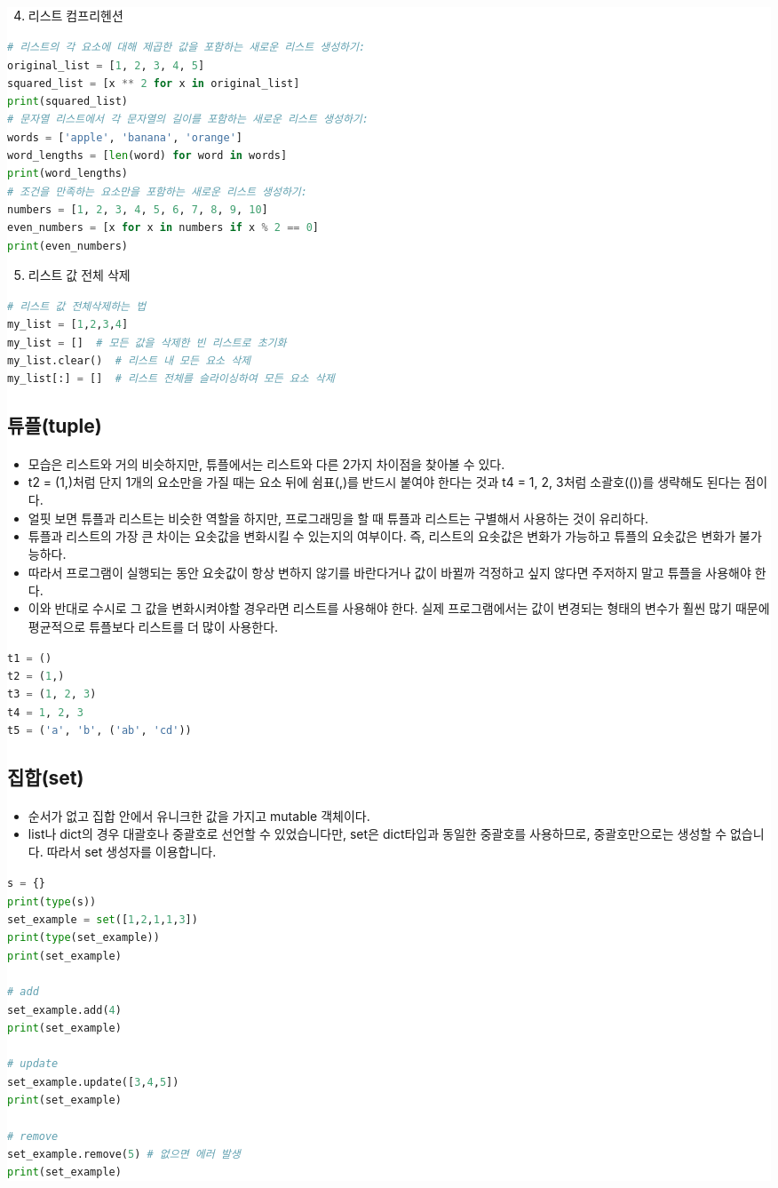 4. 리스트 컴프리헨션
```python
# 리스트의 각 요소에 대해 제곱한 값을 포함하는 새로운 리스트 생성하기:
original_list = [1, 2, 3, 4, 5]
squared_list = [x ** 2 for x in original_list]
print(squared_list)
# 문자열 리스트에서 각 문자열의 길이를 포함하는 새로운 리스트 생성하기:
words = ['apple', 'banana', 'orange']
word_lengths = [len(word) for word in words]
print(word_lengths)
# 조건을 만족하는 요소만을 포함하는 새로운 리스트 생성하기:
numbers = [1, 2, 3, 4, 5, 6, 7, 8, 9, 10]
even_numbers = [x for x in numbers if x % 2 == 0]
print(even_numbers)
```

5. 리스트 값 전체 삭제
```python
# 리스트 값 전체삭제하는 법
my_list = [1,2,3,4]
my_list = []  # 모든 값을 삭제한 빈 리스트로 초기화
my_list.clear()  # 리스트 내 모든 요소 삭제
my_list[:] = []  # 리스트 전체를 슬라이싱하여 모든 요소 삭제
```

## 튜플(tuple)
- 모습은 리스트와 거의 비슷하지만, 튜플에서는 리스트와 다른 2가지 차이점을 찾아볼 수 있다. 
- t2 = (1,)처럼 단지 1개의 요소만을 가질 때는 요소 뒤에 쉼표(,)를 반드시 붙여야 한다는 것과 t4 = 1, 2, 3처럼 소괄호(())를 생략해도 된다는 점이다.
- 얼핏 보면 튜플과 리스트는 비슷한 역할을 하지만, 프로그래밍을 할 때 튜플과 리스트는 구별해서 사용하는 것이 유리하다. 
- 튜플과 리스트의 가장 큰 차이는 요솟값을 변화시킬 수 있는지의 여부이다. 즉, 리스트의 요솟값은 변화가 가능하고 튜플의 요솟값은 변화가 불가능하다.
- 따라서 프로그램이 실행되는 동안 요솟값이 항상 변하지 않기를 바란다거나 값이 바뀔까 걱정하고 싶지 않다면 주저하지 말고 튜플을 사용해야 한다.
- 이와 반대로 수시로 그 값을 변화시켜야할 경우라면 리스트를 사용해야 한다. 실제 프로그램에서는 값이 변경되는 형태의 변수가 훨씬 많기 때문에 평균적으로 튜플보다 리스트를 더 많이 사용한다.

```python
t1 = ()
t2 = (1,)
t3 = (1, 2, 3)
t4 = 1, 2, 3
t5 = ('a', 'b', ('ab', 'cd'))
```

## 집합(set)
- 순서가 없고 집합 안에서 유니크한 값을 가지고 mutable 객체이다.
- list나 dict의 경우 대괄호나 중괄호로 선언할 수 있었습니다만, set은 dict타입과 동일한 중괄호를 사용하므로, 중괄호만으로는 생성할 수 없습니다. 따라서 set 생성자를 이용합니다.

```python
s = {}
print(type(s))
set_example = set([1,2,1,1,3])
print(type(set_example))
print(set_example)

# add
set_example.add(4)
print(set_example)

# update
set_example.update([3,4,5])
print(set_example)

# remove
set_example.remove(5) # 없으면 에러 발생
print(set_example)
```